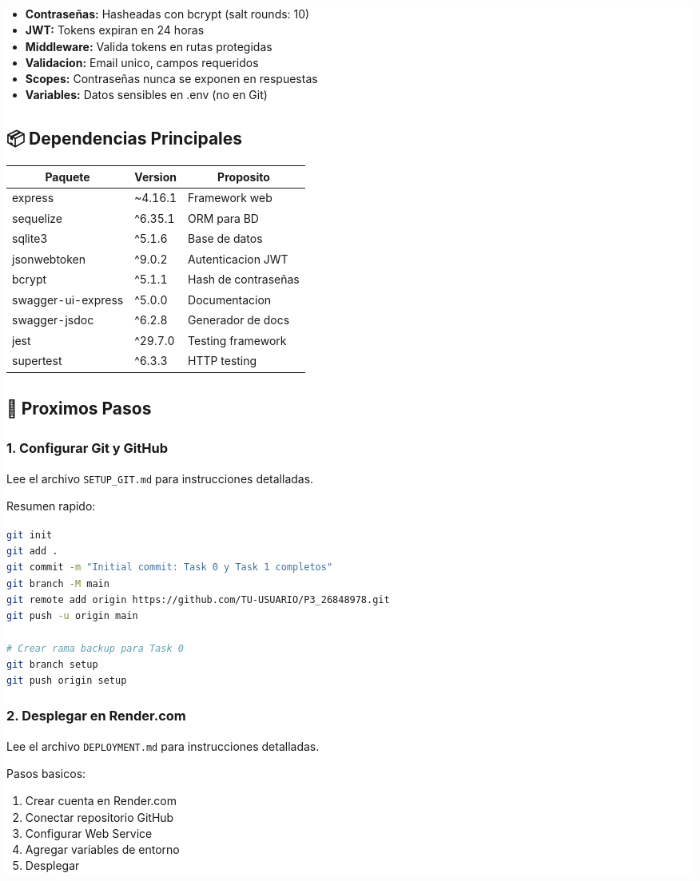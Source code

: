 - **Contraseñas:** Hasheadas con bcrypt (salt rounds: 10)
- **JWT:** Tokens expiran en 24 horas
- **Middleware:** Valida tokens en rutas protegidas
- **Validacion:** Email unico, campos requeridos
- **Scopes:** Contraseñas nunca se exponen en respuestas
- **Variables:** Datos sensibles en .env (no en Git)

## 📦 Dependencias Principales

| Paquete | Version | Proposito |
|---------|---------|-----------|
| express | ~4.16.1 | Framework web |
| sequelize | ^6.35.1 | ORM para BD |
| sqlite3 | ^5.1.6 | Base de datos |
| jsonwebtoken | ^9.0.2 | Autenticacion JWT |
| bcrypt | ^5.1.1 | Hash de contraseñas |
| swagger-ui-express | ^5.0.0 | Documentacion |
| swagger-jsdoc | ^6.2.8 | Generador de docs |
| jest | ^29.7.0 | Testing framework |
| supertest | ^6.3.3 | HTTP testing |

## 📝 Proximos Pasos

### 1. Configurar Git y GitHub

Lee el archivo `SETUP_GIT.md` para instrucciones detalladas.

Resumen rapido:
```bash
git init
git add .
git commit -m "Initial commit: Task 0 y Task 1 completos"
git branch -M main
git remote add origin https://github.com/TU-USUARIO/P3_26848978.git
git push -u origin main

# Crear rama backup para Task 0
git branch setup
git push origin setup
```

### 2. Desplegar en Render.com

Lee el archivo `DEPLOYMENT.md` para instrucciones detalladas.

Pasos basicos:
1. Crear cuenta en Render.com
2. Conectar repositorio GitHub
3. Configurar Web Service
4. Agregar variables de entorno
5. Desplegar
